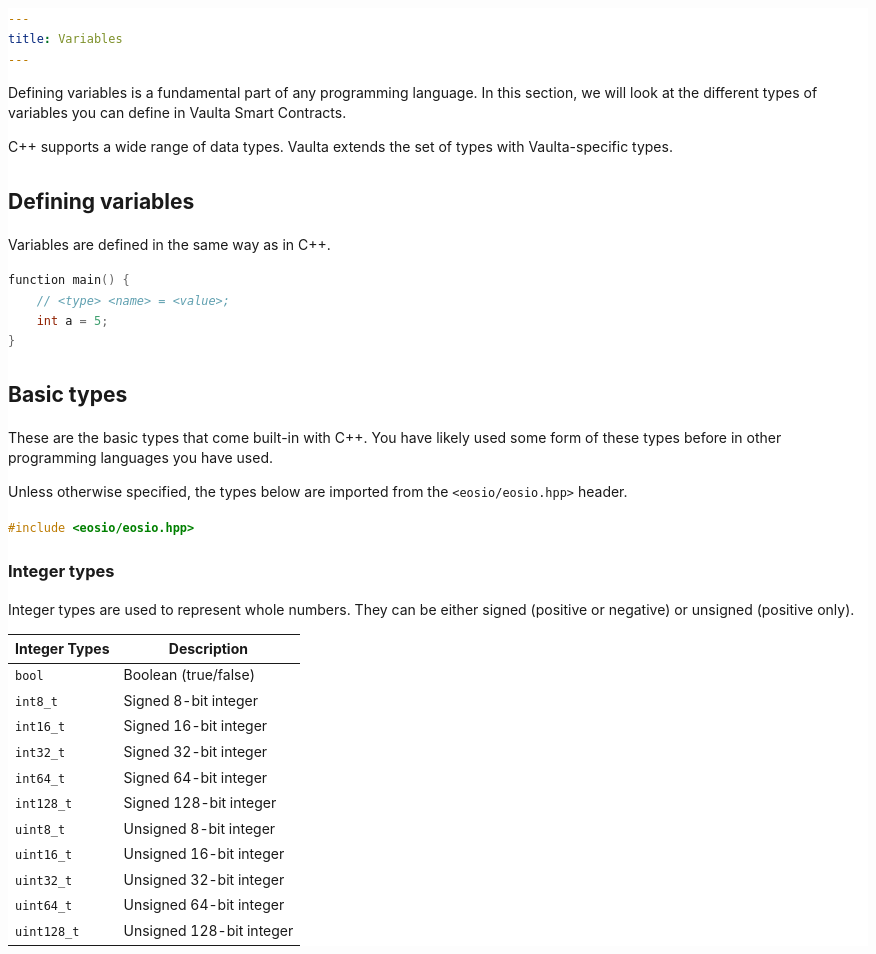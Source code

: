 ```yaml
---
title: Variables
---
```


Defining variables is a fundamental part of any programming language. In this section, we will look at
the different types of variables you can define in Vaulta Smart Contracts.

C++ supports a wide range of data types. Vaulta extends the set of types with Vaulta-specific types.

## Defining variables

Variables are defined in the same way as in C++.

```cpp
function main() {
    // <type> <name> = <value>;
    int a = 5;
}
```


## Basic types

These are the basic types that come built-in with C++. You have likely used some form of these types before
in other programming languages you have used.

Unless otherwise specified, the types below are imported from the `<eosio/eosio.hpp>` header.

```cpp
#include <eosio/eosio.hpp>
```

### Integer types

Integer types are used to represent whole numbers. They can be either signed (positive or negative) or unsigned (positive only).


| Integer Types         | Description |
|------------------------| --- |
| `bool`                 | Boolean (true/false) |
| `int8_t`               | Signed 8-bit integer |
| `int16_t`              | Signed 16-bit integer |
| `int32_t`              | Signed 32-bit integer |
| `int64_t`              | Signed 64-bit integer |
| `int128_t`             | Signed 128-bit integer |
| `uint8_t`              | Unsigned 8-bit integer |
| `uint16_t`             | Unsigned 16-bit integer |
| `uint32_t`             | Unsigned 32-bit integer |
| `uint64_t`             | Unsigned 64-bit integer |
| `uint128_t`            | Unsigned 128-bit integer |
